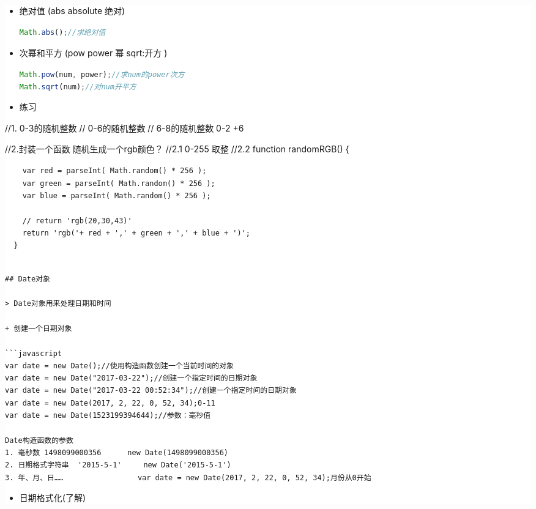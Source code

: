 + 绝对值    (abs absolute 绝对)

  ```javascript
  Math.abs();//求绝对值
  ```

+ 次幂和平方    (pow power 幂   sqrt:开方 )

  ```javascript
  Math.pow(num, power);//求num的power次方
  Math.sqrt(num);//对num开平方
  ```

+ 练习


  ```javascript
//1.   0-3的随机整数 
//     0-6的随机整数
//     6-8的随机整数
0-2 +6

//2.封装一个函数 随机生成一个rgb颜色？
//2.1 0-255 取整
//2.2 
      function randomRGB() {

        var red = parseInt( Math.random() * 256 );
        var green = parseInt( Math.random() * 256 );
        var blue = parseInt( Math.random() * 256 );

        // return 'rgb(20,30,43)'
        return 'rgb('+ red + ',' + green + ',' + blue + ')';
      }
  ```

## Date对象

> Date对象用来处理日期和时间

+ 创建一个日期对象

  ```javascript
  var date = new Date();//使用构造函数创建一个当前时间的对象
  var date = new Date("2017-03-22");//创建一个指定时间的日期对象
  var date = new Date("2017-03-22 00:52:34");//创建一个指定时间的日期对象
  var date = new Date(2017, 2, 22, 0, 52, 34);0-11
  var date = new Date(1523199394644);//参数：毫秒值

  Date构造函数的参数
  1. 毫秒数 1498099000356		new Date(1498099000356)
  2. 日期格式字符串  '2015-5-1'	 new Date('2015-5-1')
  3. 年、月、日……				 var date = new Date(2017, 2, 22, 0, 52, 34);月份从0开始
  ```

+ 日期格式化(了解)
